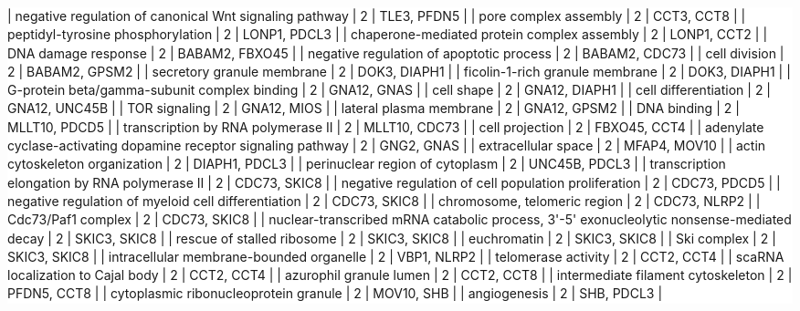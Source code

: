 | negative regulation of canonical Wnt signaling pathway | 2 | TLE3, PFDN5 |
| pore complex assembly | 2 | CCT3, CCT8 |
|  peptidyl-tyrosine phosphorylation | 2 | LONP1, PDCL3 |
| chaperone-mediated protein complex assembly | 2 | LONP1, CCT2 |
| DNA damage response | 2 | BABAM2, FBXO45 |
| negative regulation of apoptotic process | 2 | BABAM2, CDC73 |
| cell division | 2 | BABAM2, GPSM2 |
| secretory granule membrane | 2 | DOK3, DIAPH1 |
| ficolin-1-rich granule membrane | 2 | DOK3, DIAPH1 |
| G-protein beta/gamma-subunit complex binding | 2 | GNA12, GNAS |
|  cell shape | 2 | GNA12, DIAPH1 |
| cell differentiation | 2 | GNA12, UNC45B |
|  TOR signaling | 2 | GNA12, MIOS |
| lateral plasma membrane | 2 | GNA12, GPSM2 |
| DNA binding | 2 | MLLT10, PDCD5 |
|  transcription by RNA polymerase II | 2 | MLLT10, CDC73 |
| cell projection | 2 | FBXO45, CCT4 |
| adenylate cyclase-activating dopamine receptor signaling pathway | 2 | GNG2, GNAS |
| extracellular space | 2 | MFAP4, MOV10 |
| actin cytoskeleton organization | 2 | DIAPH1, PDCL3 |
| perinuclear region of cytoplasm | 2 | UNC45B, PDCL3 |
| transcription elongation by RNA polymerase II | 2 | CDC73, SKIC8 |
| negative regulation of cell population proliferation | 2 | CDC73, PDCD5 |
| negative regulation of myeloid cell differentiation | 2 | CDC73, SKIC8 |
| chromosome, telomeric region | 2 | CDC73, NLRP2 |
| Cdc73/Paf1 complex | 2 | CDC73, SKIC8 |
| nuclear-transcribed mRNA catabolic process, 3'-5' exonucleolytic nonsense-mediated decay | 2 | SKIC3, SKIC8 |
| rescue of stalled ribosome | 2 | SKIC3, SKIC8 |
| euchromatin | 2 | SKIC3, SKIC8 |
| Ski complex | 2 | SKIC3, SKIC8 |
| intracellular membrane-bounded organelle | 2 | VBP1, NLRP2 |
|  telomerase activity | 2 | CCT2, CCT4 |
| scaRNA localization to Cajal body | 2 | CCT2, CCT4 |
| azurophil granule lumen | 2 | CCT2, CCT8 |
| intermediate filament cytoskeleton | 2 | PFDN5, CCT8 |
| cytoplasmic ribonucleoprotein granule | 2 | MOV10, SHB |
| angiogenesis | 2 | SHB, PDCL3 |